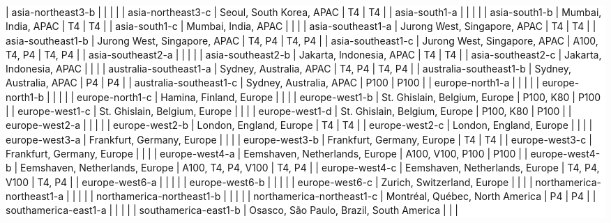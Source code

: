 | asia-northeast3-b         |                                              |                           |                         |
| asia-northeast3-c         | Seoul, South Korea, APAC                     | T4                        | T4                      |
| asia-south1-a             |                                              |                           |                         |
| asia-south1-b             | Mumbai, India, APAC                          | T4                        | T4                      |
| asia-south1-c             | Mumbai, India, APAC                          |                           |                         |
| asia-southeast1-a         | Jurong West, Singapore, APAC                 | T4                        | T4                      |
| asia-southeast1-b         | Jurong West, Singapore, APAC                 | T4, P4                    | T4, P4                  |
| asia-southeast1-c         | Jurong West, Singapore, APAC                 | A100, T4, P4              | T4, P4                  |
| asia-southeast2-a         |                                              |                           |                         |
| asia-southeast2-b         | Jakarta, Indonesia, APAC                     | T4                        | T4                      |
| asia-southeast2-c         | Jakarta, Indonesia, APAC                     |                           |                         |
| australia-southeast1-a    | Sydney, Australia, APAC                      | T4, P4                    | T4, P4                  |
| australia-southeast1-b    | Sydney, Australia, APAC                      | P4                        | P4                      |
| australia-southeast1-c    | Sydney, Australia, APAC                      | P100                      | P100                    |
| europe-north1-a           |                                              |                           |                         |
| europe-north1-b           |                                              |                           |                         |
| europe-north1-c           | Hamina, Finland, Europe                      |                           |                         |
| europe-west1-b            | St. Ghislain, Belgium, Europe                | P100, K80                 | P100                    |
| europe-west1-c            | St. Ghislain, Belgium, Europe                |                           |                         |
| europe-west1-d            | St. Ghislain, Belgium, Europe                | P100, K80                 | P100                    |
| europe-west2-a            |                                              |                           |                         |
| europe-west2-b            | London, England, Europe                      | T4                        | T4                      |
| europe-west2-c            | London, England, Europe                      |                           |                         |
| europe-west3-a            | Frankfurt, Germany, Europe                   |                           |                         |
| europe-west3-b            | Frankfurt, Germany, Europe                   | T4                        | T4                      |
| europe-west3-c            | Frankfurt, Germany, Europe                   |                           |                         |
| europe-west4-a            | Eemshaven, Netherlands, Europe               | A100, V100, P100          | P100                    |
| europe-west4-b            | Eemshaven, Netherlands, Europe               | A100, T4, P4, V100        | T4, P4                  |
| europe-west4-c            | Eemshaven, Netherlands, Europe               | T4, P4, V100              | T4, P4                  |
| europe-west6-a            |                                              |                           |                         |
| europe-west6-b            |                                              |                           |                         |
| europe-west6-c            | Zurich, Switzerland, Europe                  |                           |                         |
| northamerica-northeast1-a |                                              |                           |                         |
| northamerica-northeast1-b |                                              |                           |                         |
| northamerica-northeast1-c | Montréal, Québec, North America              | P4                        | P4                      |
| southamerica-east1-a      |                                              |                           |                         |
| southamerica-east1-b      | Osasco, São Paulo, Brazil, South America     |                           |                         |